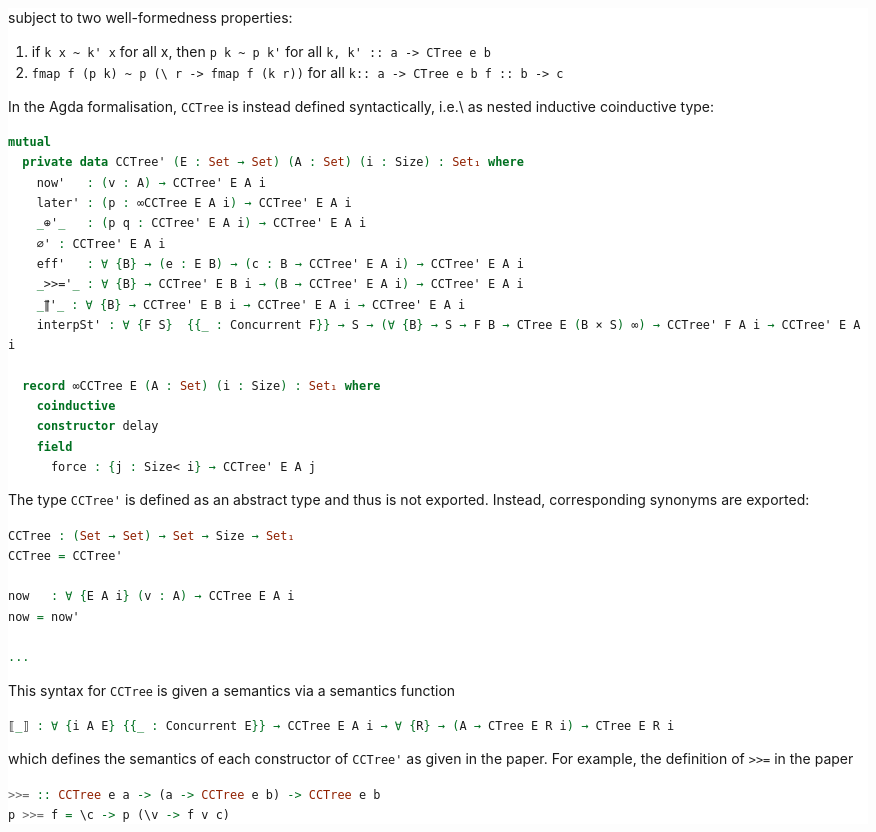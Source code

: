 subject to two well-formedness properties:

1. if `k x ~ k' x` for all x, then `p k ~ p k'` for all `k, k' :: a ->
  CTree e b`
2. `fmap f (p k) ~ p (\ r -> fmap f (k r))` for all `k:: a -> CTree e
   b f :: b -> c`

In the Agda formalisation, `CCTree` is instead defined syntactically,
i.e.\ as nested inductive coinductive type:

```agda
mutual
  private data CCTree' (E : Set → Set) (A : Set) (i : Size) : Set₁ where
    now'   : (v : A) → CCTree' E A i
    later' : (p : ∞CCTree E A i) → CCTree' E A i
    _⊕'_   : (p q : CCTree' E A i) → CCTree' E A i
    ∅' : CCTree' E A i
    eff'   : ∀ {B} → (e : E B) → (c : B → CCTree' E A i) → CCTree' E A i
    _>>='_ : ∀ {B} → CCTree' E B i → (B → CCTree' E A i) → CCTree' E A i
    _∥⃗'_ : ∀ {B} → CCTree' E B i → CCTree' E A i → CCTree' E A i
    interpSt' : ∀ {F S}  {{_ : Concurrent F}} → S → (∀ {B} → S → F B → CTree E (B × S) ∞) → CCTree' F A i → CCTree' E A i

  record ∞CCTree E (A : Set) (i : Size) : Set₁ where
    coinductive
    constructor delay
    field
      force : {j : Size< i} → CCTree' E A j
```

The type `CCTree'` is defined as an abstract type and thus is not
exported. Instead, corresponding synonyms are exported:

```agda
CCTree : (Set → Set) → Set → Size → Set₁
CCTree = CCTree'

now   : ∀ {E A i} (v : A) → CCTree E A i
now = now'

...
```


This syntax for `CCTree` is given a semantics via a semantics function

```agda
⟦_⟧ : ∀ {i A E} {{_ : Concurrent E}} → CCTree E A i → ∀ {R} → (A → CTree E R i) → CTree E R i
```

which defines the semantics of each constructor of `CCTree'` as given
in the paper. For example, the definition of `>>=` in the paper

```haskell
>>= :: CCTree e a -> (a -> CCTree e b) -> CCTree e b
p >>= f = \c -> p (\v -> f v c)
```
